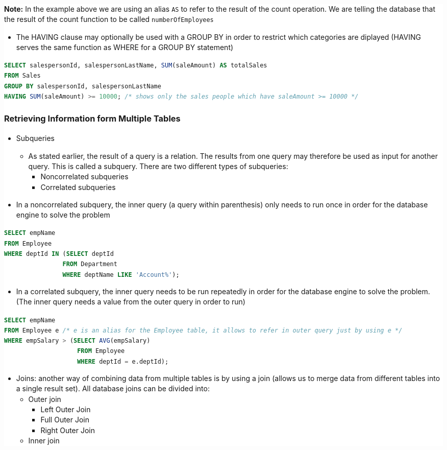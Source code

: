 **Note:** In the example above we are using an alias `AS` to refer to the result of the count operation. We are telling the database that the result of the count function to be called `numberOfEmployees`

* The HAVING clause may optionally be used with a GROUP BY in order to restrict which categories are diplayed (HAVING serves the same function as WHERE for a GROUP BY statement)

```sql
SELECT salespersonId, salespersonLastName, SUM(saleAmount) AS totalSales
FROM Sales
GROUP BY salespersonId, salespersonLastName
HAVING SUM(saleAmount) >= 10000; /* shows only the sales people which have saleAmount >= 10000 */
```

### Retrieving Information form Multiple Tables
* Subqueries
    + As stated earlier, the result of a query is a relation. The results from one query may therefore be used as input for another query. This is called a subquery. There are two different types of subqueries:
        + Noncorrelated subqueries
        + Correlated subqueries

* In a noncorrelated subquery, the inner query (a query within parenthesis) only needs to run once in order for the database engine to solve the problem

```sql
SELECT empName
FROM Employee
WHERE deptId IN (SELECT deptId
                FROM Department
                WHERE deptName LIKE 'Account%');
```

* In a correlated subquery, the inner query needs to be run repeatedly in order for the database engine to solve the problem. (The inner query needs a value from the outer query in order to run)

```sql
SELECT empName
FROM Employee e /* e is an alias for the Employee table, it allows to refer in outer query just by using e */
WHERE empSalary > (SELECT AVG(empSalary)
                    FROM Employee
                    WHERE deptId = e.deptId);
``` 
* Joins: another way of combining data from multiple tables is by using a join (allows us to merge data from different tables into a single result set). All database joins can be divided into:
    + Outer join
        + Left Outer Join
        + Full Outer Join
        + Right Outer Join
    + Inner join
